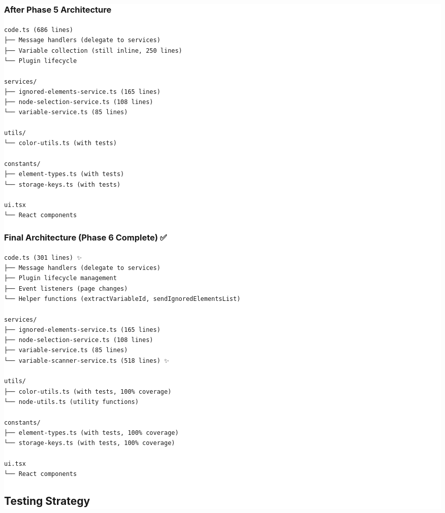 ### After Phase 5 Architecture
```
code.ts (686 lines)
├── Message handlers (delegate to services)
├── Variable collection (still inline, 250 lines)
└── Plugin lifecycle

services/
├── ignored-elements-service.ts (165 lines)
├── node-selection-service.ts (108 lines)
└── variable-service.ts (85 lines)

utils/
└── color-utils.ts (with tests)

constants/
├── element-types.ts (with tests)
└── storage-keys.ts (with tests)

ui.tsx
└── React components
```

### Final Architecture (Phase 6 Complete) ✅
```
code.ts (301 lines) ✨
├── Message handlers (delegate to services)
├── Plugin lifecycle management
├── Event listeners (page changes)
└── Helper functions (extractVariableId, sendIgnoredElementsList)

services/
├── ignored-elements-service.ts (165 lines)
├── node-selection-service.ts (108 lines)
├── variable-service.ts (85 lines)
└── variable-scanner-service.ts (518 lines) ✨

utils/
├── color-utils.ts (with tests, 100% coverage)
└── node-utils.ts (utility functions)

constants/
├── element-types.ts (with tests, 100% coverage)
└── storage-keys.ts (with tests, 100% coverage)

ui.tsx
└── React components
```

## Testing Strategy
